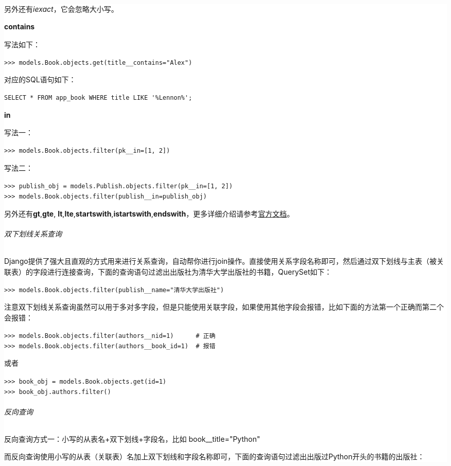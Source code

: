 另外还有*iexact*，它会忽略大小写。

**contains**

写法如下：

```
>>> models.Book.objects.get(title__contains="Alex")
```

对应的SQL语句如下：

```
SELECT * FROM app_book WHERE title LIKE '%Lennon%';
```

**in**

写法一：

```
>>> models.Book.objects.filter(pk__in=[1, 2])
```

写法二：

```
>>> publish_obj = models.Publish.objects.filter(pk__in=[1, 2])
>>> models.Book.objects.filter(publish__in=publish_obj)
```

另外还有**gt**,**gte**, **lt**,**lte**,**startswith**,**istartswith**,**endswith**，更多详细介绍请参考[官方文档](https://docs.djangoproject.com/en/2.1/ref/models/querysets/#field-lookups)。

###### 双下划线关系查询

Django提供了强大且直观的方式用来进行关系查询，自动帮你进行join操作。直接使用关系字段名称即可，然后通过双下划线与主表（被关联表）的字段进行连接查询，下面的查询语句过滤出出版社为清华大学出版社的书籍，QuerySet如下：

```
>>> models.Book.objects.filter(publish__name="清华大学出版社")
```

注意双下划线关系查询虽然可以用于多对多字段，但是只能使用关联字段，如果使用其他字段会报错，比如下面的方法第一个正确而第二个会报错：

```
>>> models.Book.objects.filter(authors__nid=1)      # 正确
>>> models.Book.objects.filter(authors__book_id=1)  # 报错
```

或者

```shell
>>> book_obj = models.Book.objects.get(id=1)
>>> book_obj.authors.filter()
```

###### 反向查询

反向查询方式一：小写的从表名+双下划线+字段名，比如 book__title="Python"

而反向查询使用小写的从表（关联表）名加上双下划线和字段名称即可，下面的查询语句过滤出出版过Python开头的书籍的出版社：
